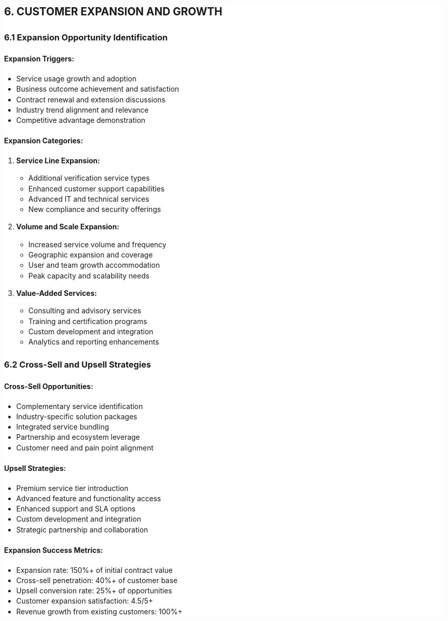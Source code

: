 ## 6. CUSTOMER EXPANSION AND GROWTH

### 6.1 Expansion Opportunity Identification

#### Expansion Triggers:
- Service usage growth and adoption
- Business outcome achievement and satisfaction
- Contract renewal and extension discussions
- Industry trend alignment and relevance
- Competitive advantage demonstration

#### Expansion Categories:
1. **Service Line Expansion:**
   - Additional verification service types
   - Enhanced customer support capabilities
   - Advanced IT and technical services
   - New compliance and security offerings

2. **Volume and Scale Expansion:**
   - Increased service volume and frequency
   - Geographic expansion and coverage
   - User and team growth accommodation
   - Peak capacity and scalability needs

3. **Value-Added Services:**
   - Consulting and advisory services
   - Training and certification programs
   - Custom development and integration
   - Analytics and reporting enhancements

### 6.2 Cross-Sell and Upsell Strategies

#### Cross-Sell Opportunities:
- Complementary service identification
- Industry-specific solution packages
- Integrated service bundling
- Partnership and ecosystem leverage
- Customer need and pain point alignment

#### Upsell Strategies:
- Premium service tier introduction
- Advanced feature and functionality access
- Enhanced support and SLA options
- Custom development and integration
- Strategic partnership and collaboration

#### Expansion Success Metrics:
- Expansion rate: 150%+ of initial contract value
- Cross-sell penetration: 40%+ of customer base
- Upsell conversion rate: 25%+ of opportunities
- Customer expansion satisfaction: 4.5/5+
- Revenue growth from existing customers: 100%+
